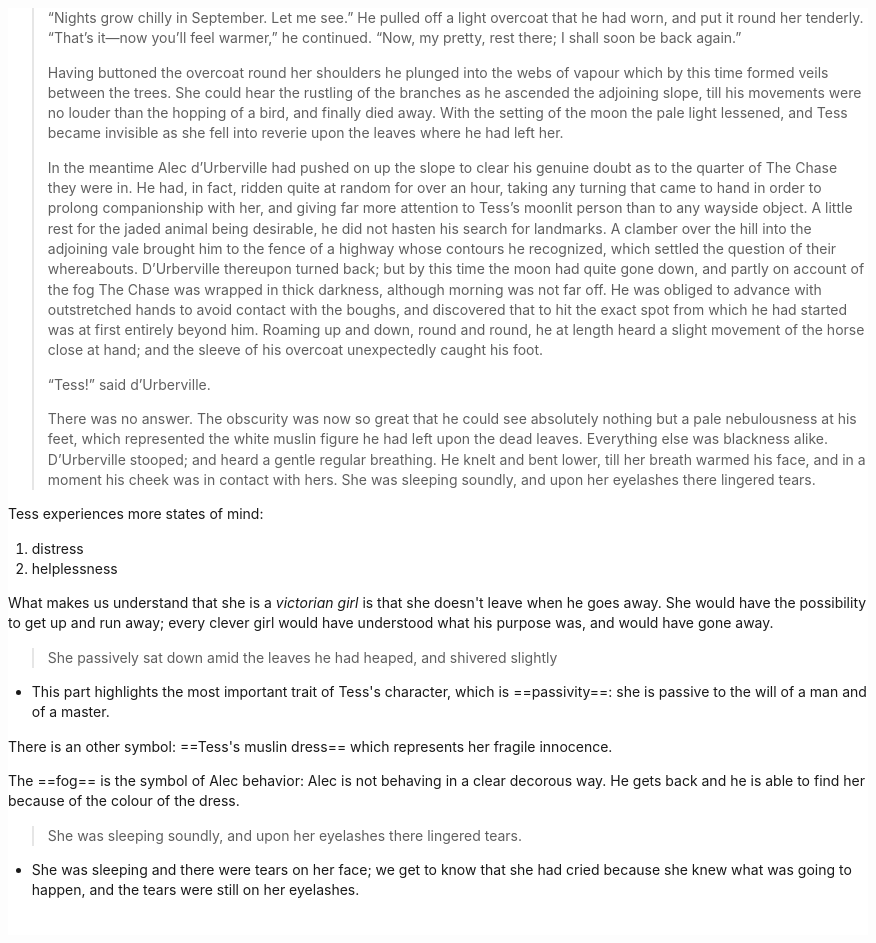 >“Nights grow chilly in September. Let me see.” He pulled off a light overcoat that he had worn, and put it round her tenderly. “That’s it—now you’ll feel warmer,” he continued. “Now, my pretty, rest there; I shall soon be back again.”
>
>Having buttoned the overcoat round her shoulders he plunged into the webs of vapour which by this time formed veils between the trees. She could hear the rustling of the branches as he ascended the adjoining slope, till his movements were no louder than the hopping of a bird, and finally died away. With the setting of the moon the pale light lessened, and Tess became invisible as she fell into reverie upon the leaves where he had left her.
>
>In the meantime Alec d’Urberville had pushed on up the slope to clear his genuine doubt as to the quarter of The Chase they were in. He had, in fact, ridden quite at random for over an hour, taking any turning that came to hand in order to prolong companionship with her, and giving far more attention to Tess’s moonlit person than to any wayside object. A little rest for the jaded animal being desirable, he did not hasten his search for landmarks. A clamber over the hill into the adjoining vale brought him to the fence of a highway whose contours he recognized, which settled the question of their whereabouts. D’Urberville thereupon turned back; but by this time the moon had quite gone down, and partly on account of the fog The Chase was wrapped in thick darkness, although morning was not far off. He was obliged to advance with outstretched hands to avoid contact with the boughs, and discovered that to hit the exact spot from which he had started was at first entirely beyond him. Roaming up and down, round and round, he at length heard a slight movement of the horse close at hand; and the sleeve of his overcoat unexpectedly caught his foot.
>
>“Tess!” said d’Urberville.
>
>There was no answer. The obscurity was now so great that he could see absolutely nothing but a pale nebulousness at his feet, which represented the white muslin figure he had left upon the dead leaves. Everything else was blackness alike. D’Urberville stooped; and heard a gentle regular breathing. He knelt and bent lower, till her breath warmed his face, and in a moment his cheek was in contact with hers. She was sleeping soundly, and upon her eyelashes there lingered tears.

Tess experiences more states of mind:
1. distress
2. helplessness

What makes us understand that she is a _victorian girl_ is that she doesn't leave when he goes away. She would have the possibility to get up and run away; every clever girl would have understood what his purpose was, and would have gone away.

> She passively sat down amid the leaves he had heaped, and shivered slightly

* This part highlights the most important trait of Tess's character, which is ==passivity==: she is passive to the will of a man and of a master.

There is an other symbol: ==Tess's muslin dress== which represents her fragile innocence.

The ==fog== is the symbol of Alec behavior: Alec is not behaving in a clear decorous way. He gets back and he is able to find her because of the colour of the dress.

> She was sleeping soundly, and upon her eyelashes there lingered tears.
* She was sleeping and there were tears on her face; we get to know that she had cried because she knew what was going to happen, and the tears were still on her eyelashes.

<p style="page-break-after: always;">&nbsp;</p>

